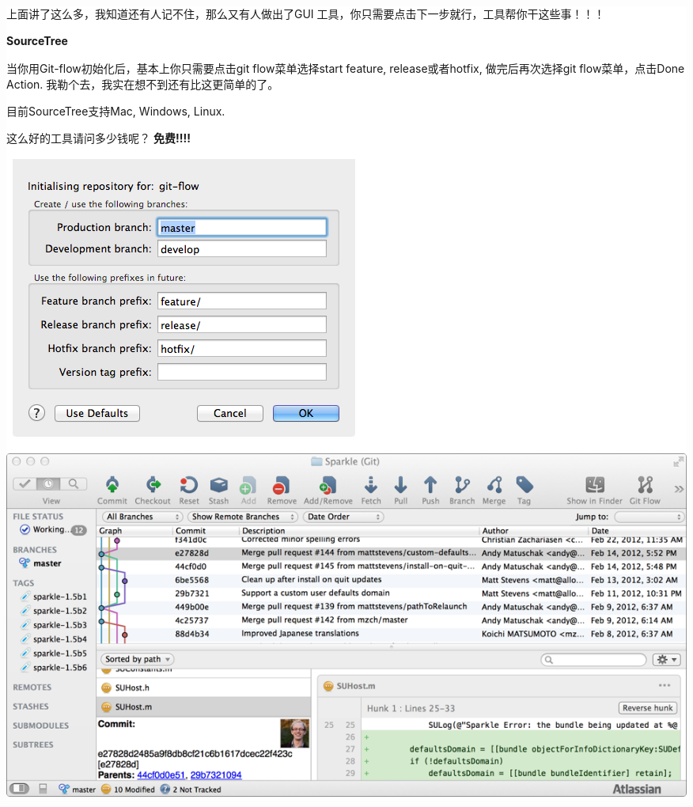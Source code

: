 上面讲了这么多，我知道还有人记不住，那么又有人做出了GUI 工具，你只需要点击下一步就行，工具帮你干这些事！！！



**SourceTree**

当你用Git-flow初始化后，基本上你只需要点击git flow菜单选择start feature, release或者hotfix, 做完后再次选择git flow菜单，点击Done Action. 我勒个去，我实在想不到还有比这更简单的了。

目前SourceTree支持Mac, Windows, Linux.

这么好的工具请问多少钱呢？ **免费!!!!**

![](/images/devops/git/git-manage/branch-8.png)

![](/images/devops/git/git-manage/branch-9.png)



